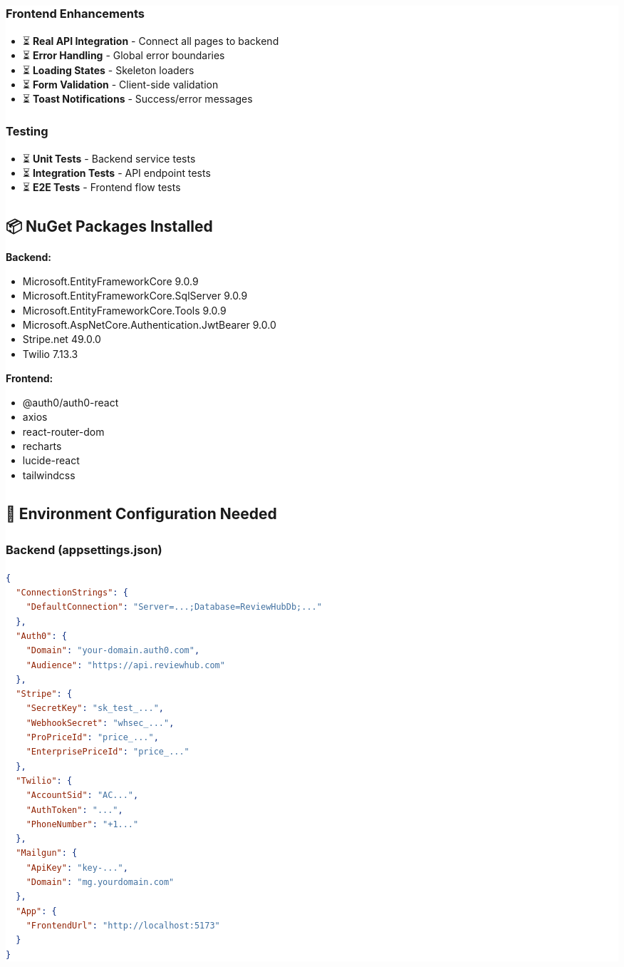 ### Frontend Enhancements
- ⏳ **Real API Integration** - Connect all pages to backend
- ⏳ **Error Handling** - Global error boundaries
- ⏳ **Loading States** - Skeleton loaders
- ⏳ **Form Validation** - Client-side validation
- ⏳ **Toast Notifications** - Success/error messages

### Testing
- ⏳ **Unit Tests** - Backend service tests
- ⏳ **Integration Tests** - API endpoint tests
- ⏳ **E2E Tests** - Frontend flow tests

## 📦 NuGet Packages Installed

**Backend:**
- Microsoft.EntityFrameworkCore 9.0.9
- Microsoft.EntityFrameworkCore.SqlServer 9.0.9
- Microsoft.EntityFrameworkCore.Tools 9.0.9
- Microsoft.AspNetCore.Authentication.JwtBearer 9.0.0
- Stripe.net 49.0.0
- Twilio 7.13.3

**Frontend:**
- @auth0/auth0-react
- axios
- react-router-dom
- recharts
- lucide-react
- tailwindcss

## 🔑 Environment Configuration Needed

### Backend (appsettings.json)
```json
{
  "ConnectionStrings": {
    "DefaultConnection": "Server=...;Database=ReviewHubDb;..."
  },
  "Auth0": {
    "Domain": "your-domain.auth0.com",
    "Audience": "https://api.reviewhub.com"
  },
  "Stripe": {
    "SecretKey": "sk_test_...",
    "WebhookSecret": "whsec_...",
    "ProPriceId": "price_...",
    "EnterprisePriceId": "price_..."
  },
  "Twilio": {
    "AccountSid": "AC...",
    "AuthToken": "...",
    "PhoneNumber": "+1..."
  },
  "Mailgun": {
    "ApiKey": "key-...",
    "Domain": "mg.yourdomain.com"
  },
  "App": {
    "FrontendUrl": "http://localhost:5173"
  }
}
```
